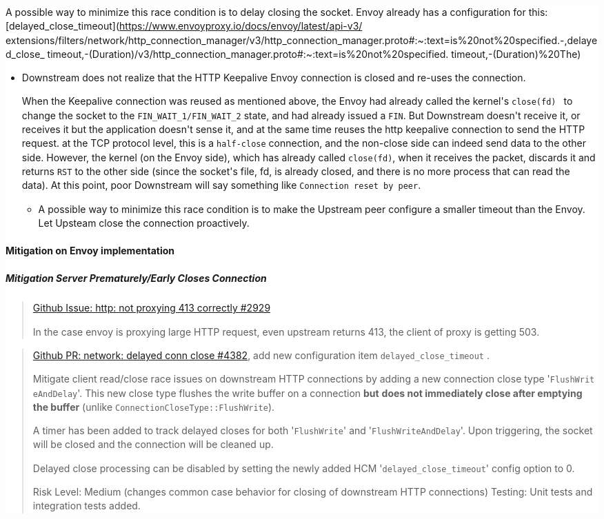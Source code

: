   

  A possible way to minimize this race condition is to delay closing the socket. Envoy already has a configuration for this: [delayed_close_timeout](https://www.envoyproxy.io/docs/envoy/latest/api-v3/ extensions/filters/network/http_connection_manager/v3/http_connection_manager.proto#:~:text=is%20not%20specified.-,delayed_close_ timeout,-(Duration)/v3/http_connection_manager.proto#:~:text=is%20not%20specified. timeout,-(Duration)%20The)

* Downstream does not realize that the HTTP Keepalive Envoy connection is closed and re-uses the connection.

  When the Keepalive connection was reused as mentioned above, the Envoy had already called the kernel's `close(fd) ` to change the socket to the `FIN_WAIT_1/FIN_WAIT_2` state, and had already issued a `FIN`. But Downstream doesn't receive it, or receives it but the application doesn't sense it, and at the same time reuses the http keepalive connection to send the HTTP request. at the TCP protocol level, this is a `half-close` connection, and the non-close side can indeed send data to the other side. However, the kernel (on the Envoy side), which has already called `close(fd)`, when it receives the packet, discards it and returns `RST` to the other side (since the socket's file, fd, is already closed, and there is no more process that can read the data). At this point, poor Downstream will say something like `Connection reset by peer`.

  * A possible way to minimize this race condition is to make the Upstream peer configure a smaller timeout than the Envoy. Let Upsteam close the connection proactively.

#### Mitigation on Envoy implementation

##### Mitigation Server Prematurely/Early Closes Connection



> [Github Issue: http: not proxying 413 correctly #2929](https://github.com/envoyproxy/envoy/issues/2929)
>
> In the case envoy is proxying large HTTP request, even upstream returns 413, the client of proxy is getting 503.



> [Github PR: network: delayed conn close #4382](https://github.com/envoyproxy/envoy/pull/4382), add new configuration item `delayed_close_timeout` .
>
> Mitigate client read/close race issues on downstream HTTP connections by adding a new connection
> close type '`FlushWriteAndDelay`'. This new close type flushes the write buffer on a connection **but**
> **does not immediately close after emptying the buffer** (unlike `ConnectionCloseType::FlushWrite`).
>
> A timer has been added to track delayed closes for both '`FlushWrite`' and '`FlushWriteAndDelay`'. Upon
> triggering, the socket will be closed and the connection will be cleaned up.
>
> Delayed close processing can be disabled by setting the newly added HCM '`delayed_close_timeout`'
> config option to 0.
>
> Risk Level: Medium (changes common case behavior for closing of downstream HTTP connections)
> Testing: Unit tests and integration tests added.
